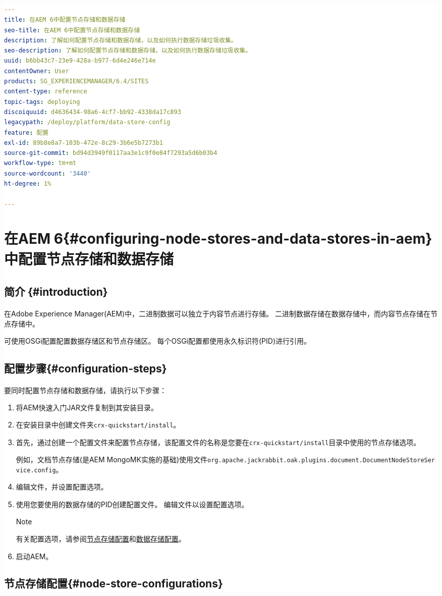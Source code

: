 ```yaml
---
title: 在AEM 6中配置节点存储和数据存储
seo-title: 在AEM 6中配置节点存储和数据存储
description: 了解如何配置节点存储和数据存储，以及如何执行数据存储垃圾收集。
seo-description: 了解如何配置节点存储和数据存储，以及如何执行数据存储垃圾收集。
uuid: b6bb43c7-23e9-428a-b977-6d4e246e714e
contentOwner: User
products: SG_EXPERIENCEMANAGER/6.4/SITES
content-type: reference
topic-tags: deploying
discoiquuid: d4636434-98a6-4cf7-bb92-4338da17c893
legacypath: /deploy/platform/data-store-config
feature: 配置
exl-id: 89b8e8a7-103b-472e-8c29-3b6e5b7273b1
source-git-commit: bd94d3949f0117aa3e1c9f0e84f7293a5d6b03b4
workflow-type: tm+mt
source-wordcount: '3440'
ht-degree: 1%

---
```


# 在AEM 6{#configuring-node-stores-and-data-stores-in-aem}中配置节点存储和数据存储

## 简介 {#introduction}

在Adobe Experience Manager(AEM)中，二进制数据可以独立于内容节点进行存储。 二进制数据存储在数据存储中，而内容节点存储在节点存储中。

可使用OSGi配置配置数据存储区和节点存储区。 每个OSGi配置都使用永久标识符(PID)进行引用。

## 配置步骤{#configuration-steps}

要同时配置节点存储和数据存储，请执行以下步骤：

1. 将AEM快速入门JAR文件复制到其安装目录。
1. 在安装目录中创建文件夹`crx-quickstart/install`。
1. 首先，通过创建一个配置文件来配置节点存储，该配置文件的名称是您要在`crx-quickstart/install`目录中使用的节点存储选项。

   例如，文档节点存储(是AEM MongoMK实施的基础)使用文件`org.apache.jackrabbit.oak.plugins.document.DocumentNodeStoreService.config`。

1. 编辑文件，并设置配置选项。
1. 使用您要使用的数据存储的PID创建配置文件。 编辑文件以设置配置选项。

   >[!NOTE]
   >
   >有关配置选项，请参阅[节点存储配置](#node-store-configurations)和[数据存储配置](#data-store-configurations)。

1. 启动AEM。

## 节点存储配置{#node-store-configurations}
